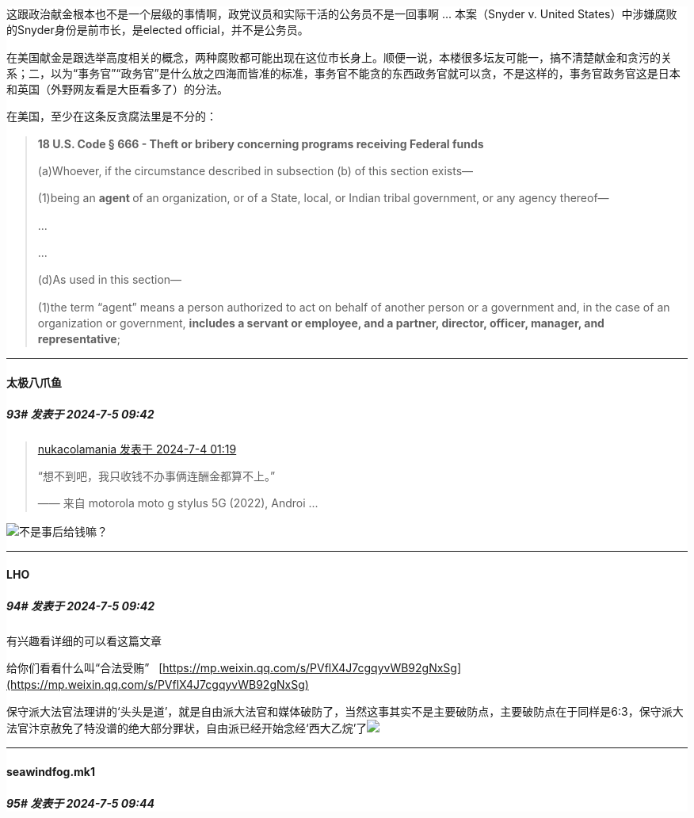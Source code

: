 这跟政治献金根本也不是一个层级的事情啊，政党议员和实际干活的公务员不是一回事啊 ...</blockquote>
本案（Snyder v. United States）中涉嫌腐败的Snyder身份是前市长，是elected official，并不是公务员。

在美国献金是跟选举高度相关的概念，两种腐败都可能出现在这位市长身上。顺便一说，本楼很多坛友可能一，搞不清楚献金和贪污的关系；二，以为“事务官”“政务官”是什么放之四海而皆准的标准，事务官不能贪的东西政务官就可以贪，不是这样的，事务官政务官这是日本和英国（外野网友看是大臣看多了）的分法。

在美国，至少在这条反贪腐法里是不分的：
 <blockquote><strong>18 U.S. Code § 666 - Theft or bribery concerning programs receiving Federal funds
</strong>

(a)Whoever, if the circumstance described in subsection (b) of this section exists—

(1)being an <strong>agent </strong>of an organization, or of a State, local, or Indian tribal government, or any agency thereof—

...

...

(d)As used in this section—

(1)the term “agent” means a person authorized to act on behalf of another person or a government and, in the case of an organization or government, <strong>includes a servant or employee, and a partner, director, officer, manager, and representative</strong>;</blockquote>

*****

####  太极八爪鱼  
##### 93#       发表于 2024-7-5 09:42

<blockquote><a href="httphttps://bbs.saraba1st.com/2b/forum.php?mod=redirect&amp;goto=findpost&amp;pid=65479962&amp;ptid=2190130" target="_blank">nukacolamania 发表于 2024-7-4 01:19</a>

“想不到吧，我只收钱不办事俩连酬金都算不上。”

—— 来自 motorola moto g stylus 5G (2022), Androi ...</blockquote>
<img src="https://static.saraba1st.com/image/smiley/face2017/065.png" referrerpolicy="no-referrer">不是事后给钱嘛？

*****

####  LHO  
##### 94#       发表于 2024-7-5 09:42

有兴趣看详细的可以看这篇文章 

给你们看看什么叫“合法受贿”  
[https://mp.weixin.qq.com/s/PVflX4J7cgqyvWB92gNxSg](https://mp.weixin.qq.com/s/PVflX4J7cgqyvWB92gNxSg)

保守派大法官法理讲的‘头头是道’，就是自由派大法官和媒体破防了，当然这事其实不是主要破防点，主要破防点在于同样是6:3，保守派大法官汴京赦免了特没谱的绝大部分罪状，自由派已经开始念经‘西大乙烷’了<img src="https://static.saraba1st.com/image/smiley/face2017/037.png" referrerpolicy="no-referrer">

*****

####  seawindfog.mk1  
##### 95#       发表于 2024-7-5 09:44
